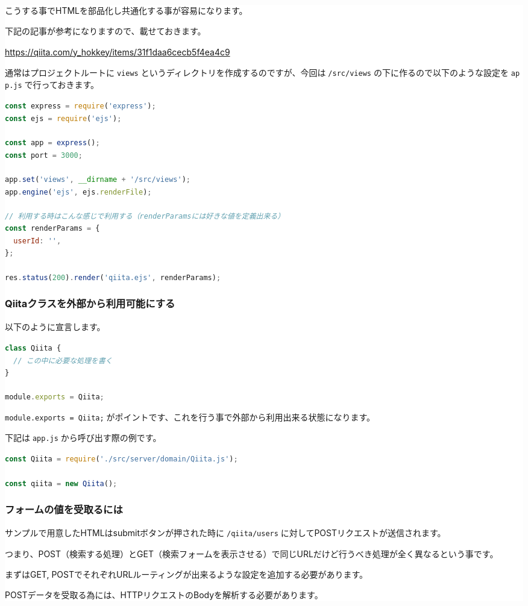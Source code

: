こうする事でHTMLを部品化し共通化する事が容易になります。

下記の記事が参考になりますので、載せておきます。

https://qiita.com/y_hokkey/items/31f1daa6cecb5f4ea4c9

通常はプロジェクトルートに `views` というディレクトリを作成するのですが、今回は `/src/views` の下に作るので以下のような設定を `app.js` で行っておきます。

```javascript
const express = require('express');
const ejs = require('ejs');

const app = express();
const port = 3000;

app.set('views', __dirname + '/src/views');
app.engine('ejs', ejs.renderFile);

// 利用する時はこんな感じで利用する（renderParamsには好きな値を定義出来る）
const renderParams = {
  userId: '',
};

res.status(200).render('qiita.ejs', renderParams);
```

### Qiitaクラスを外部から利用可能にする

以下のように宣言します。

```javascript
class Qiita {
  // この中に必要な処理を書く
}

module.exports = Qiita;
```

`module.exports = Qiita;` がポイントです、これを行う事で外部から利用出来る状態になります。

下記は `app.js` から呼び出す際の例です。

```javascript
const Qiita = require('./src/server/domain/Qiita.js');

const qiita = new Qiita();
```

### フォームの値を受取るには

サンプルで用意したHTMLはsubmitボタンが押された時に `/qiita/users` に対してPOSTリクエストが送信されます。

つまり、POST（検索する処理）とGET（検索フォームを表示させる）で同じURLだけど行うべき処理が全く異なるという事です。

まずはGET, POSTでそれぞれURLルーティングが出来るような設定を追加する必要があります。

POSTデータを受取る為には、HTTPリクエストのBodyを解析する必要があります。
